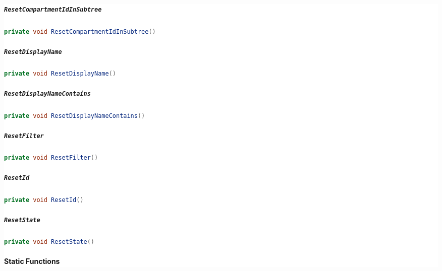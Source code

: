 ##### `ResetCompartmentIdInSubtree` <a name="ResetCompartmentIdInSubtree" id="rhizo-co-terraform-provider-oci.dataOciComputeCloudAtCustomerCccUpgradeSchedules.DataOciComputeCloudAtCustomerCccUpgradeSchedules.resetCompartmentIdInSubtree"></a>

```csharp
private void ResetCompartmentIdInSubtree()
```

##### `ResetDisplayName` <a name="ResetDisplayName" id="rhizo-co-terraform-provider-oci.dataOciComputeCloudAtCustomerCccUpgradeSchedules.DataOciComputeCloudAtCustomerCccUpgradeSchedules.resetDisplayName"></a>

```csharp
private void ResetDisplayName()
```

##### `ResetDisplayNameContains` <a name="ResetDisplayNameContains" id="rhizo-co-terraform-provider-oci.dataOciComputeCloudAtCustomerCccUpgradeSchedules.DataOciComputeCloudAtCustomerCccUpgradeSchedules.resetDisplayNameContains"></a>

```csharp
private void ResetDisplayNameContains()
```

##### `ResetFilter` <a name="ResetFilter" id="rhizo-co-terraform-provider-oci.dataOciComputeCloudAtCustomerCccUpgradeSchedules.DataOciComputeCloudAtCustomerCccUpgradeSchedules.resetFilter"></a>

```csharp
private void ResetFilter()
```

##### `ResetId` <a name="ResetId" id="rhizo-co-terraform-provider-oci.dataOciComputeCloudAtCustomerCccUpgradeSchedules.DataOciComputeCloudAtCustomerCccUpgradeSchedules.resetId"></a>

```csharp
private void ResetId()
```

##### `ResetState` <a name="ResetState" id="rhizo-co-terraform-provider-oci.dataOciComputeCloudAtCustomerCccUpgradeSchedules.DataOciComputeCloudAtCustomerCccUpgradeSchedules.resetState"></a>

```csharp
private void ResetState()
```

#### Static Functions <a name="Static Functions" id="Static Functions"></a>
